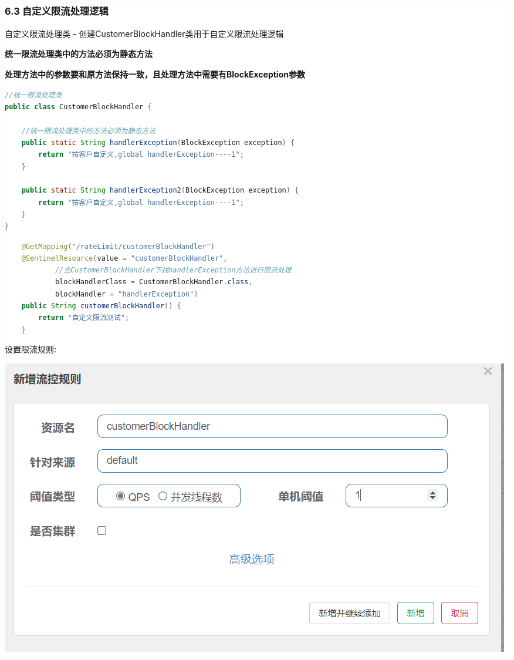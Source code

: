 
### 6.3 自定义限流处理逻辑

自定义限流处理类 - 创建CustomerBlockHandler类用于自定义限流处理逻辑

**统一限流处理类中的方法必须为静态方法**

**处理方法中的参数要和原方法保持一致，且处理方法中需要有BlockException参数**

```java
//统一限流处理类
public class CustomerBlockHandler {

    //统一限流处理类中的方法必须为静态方法
    public static String handlerException(BlockException exception) {
        return "按客戶自定义,global handlerException----1";
    }

    public static String handlerException2(BlockException exception) {
        return "按客戶自定义,global handlerException----1";
    }
}
```

```java
    @GetMapping("/rateLimit/customerBlockHandler")
    @SentinelResource(value = "customerBlockHandler",
            //去CustomerBlockHandler下找handlerException方法进行限流处理
            blockHandlerClass = CustomerBlockHandler.class,
            blockHandler = "handlerException")
    public String customerBlockHandler() {
        return "自定义限流测试";
    }
```

设置限流规则:

![image-20220525155013414](img.assets\image-20220525155013414.png)
